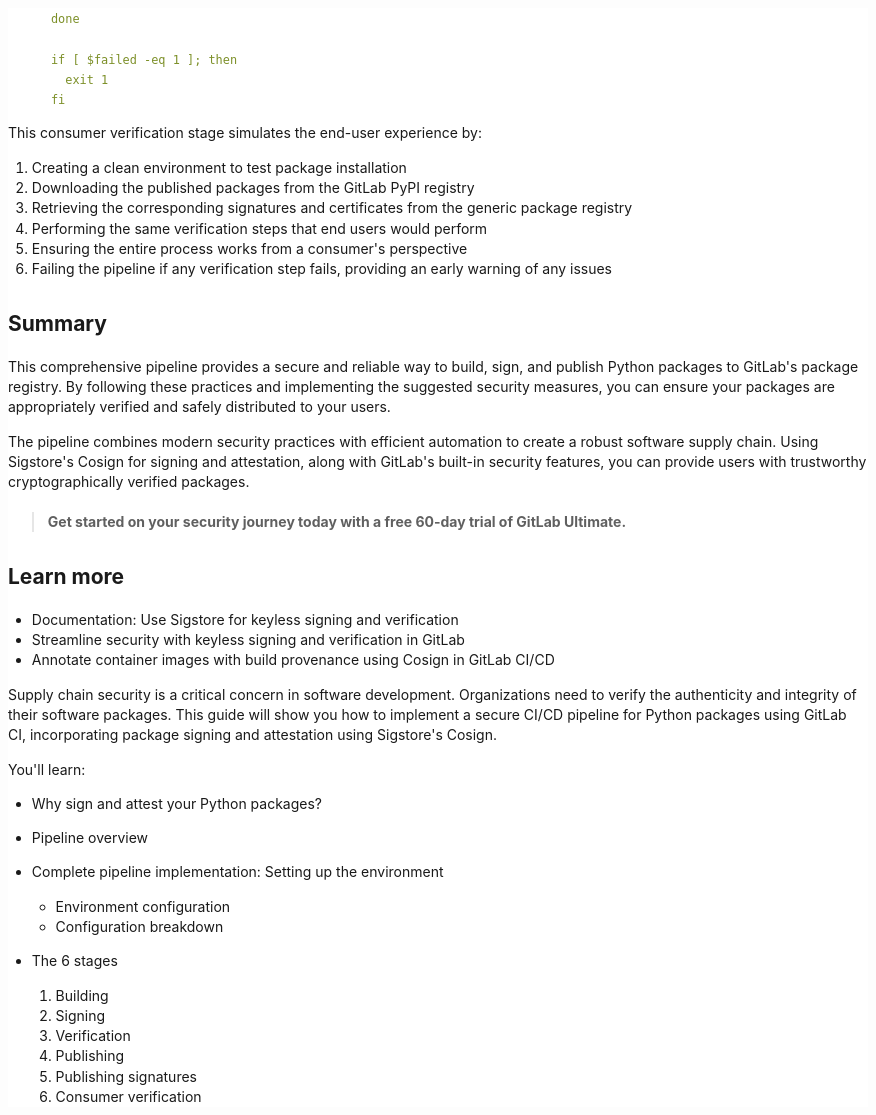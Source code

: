 ```yaml
      done

      if [ $failed -eq 1 ]; then
        exit 1
      fi
```

This consumer verification stage simulates the end-user experience by:

1. Creating a clean environment to test package installation
2. Downloading the published packages from the GitLab PyPI registry
3. Retrieving the corresponding signatures and certificates from the generic package registry
4. Performing the same verification steps that end users would perform
5. Ensuring the entire process works from a consumer's perspective
6. Failing the pipeline if any verification step fails, providing an early warning of any issues

## Summary

This comprehensive pipeline provides a secure and reliable way to build, sign, and publish Python packages to GitLab's package registry. By following these practices and implementing the suggested security measures, you can ensure your packages are appropriately verified and safely distributed to your users.

The pipeline combines modern security practices with efficient automation to create a robust software supply chain. Using Sigstore's Cosign for signing and attestation, along with GitLab's built-in security features, you can provide users with trustworthy cryptographically verified packages.

> #### Get started on your security journey today with a free 60-day trial of GitLab Ultimate.

## Learn more

- Documentation: Use Sigstore for keyless signing and verification
- Streamline security with keyless signing and verification in GitLab
- Annotate container images with build provenance using Cosign in GitLab CI/CD

Supply chain security is a critical concern in software development. Organizations need to verify the authenticity and integrity of their software packages. This guide will show you how to implement a secure CI/CD pipeline for Python packages using GitLab CI, incorporating package signing and attestation using Sigstore's Cosign.

You'll learn:

- Why sign and attest your Python packages?
    
- Pipeline overview
    
- Complete pipeline implementation: Setting up the environment
    
    - Environment configuration
    - Configuration breakdown
- The 6 stages
    
    1. Building
    2. Signing
    3. Verification
    4. Publishing
    5. Publishing signatures
    6. Consumer verification
